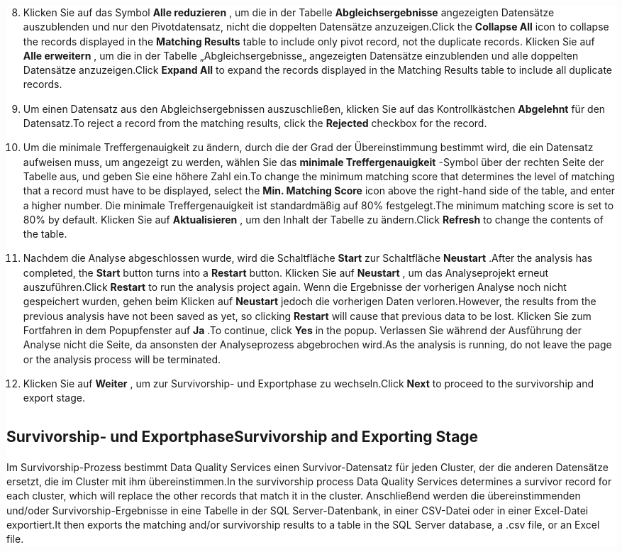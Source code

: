 8.  <span data-ttu-id="7f1c3-181">Klicken Sie auf das Symbol **Alle reduzieren** , um die in der Tabelle **Abgleichsergebnisse** angezeigten Datensätze auszublenden und nur den Pivotdatensatz, nicht die doppelten Datensätze anzuzeigen.</span><span class="sxs-lookup"><span data-stu-id="7f1c3-181">Click the **Collapse All** icon to collapse the records displayed in the **Matching Results** table to include only pivot record, not the duplicate records.</span></span> <span data-ttu-id="7f1c3-182">Klicken Sie auf **Alle erweitern** , um die in der Tabelle „Abgleichsergebnisse„ angezeigten Datensätze einzublenden und alle doppelten Datensätze anzuzeigen.</span><span class="sxs-lookup"><span data-stu-id="7f1c3-182">Click **Expand All** to expand the records displayed in the Matching Results table to include all duplicate records.</span></span>  
  
9. <span data-ttu-id="7f1c3-183">Um einen Datensatz aus den Abgleichsergebnissen auszuschließen, klicken Sie auf das Kontrollkästchen **Abgelehnt** für den Datensatz.</span><span class="sxs-lookup"><span data-stu-id="7f1c3-183">To reject a record from the matching results, click the **Rejected** checkbox for the record.</span></span>  
  
10. <span data-ttu-id="7f1c3-184">Um die minimale Treffergenauigkeit zu ändern, durch die der Grad der Übereinstimmung bestimmt wird, die ein Datensatz aufweisen muss, um angezeigt zu werden, wählen Sie das **minimale Treffergenauigkeit** -Symbol über der rechten Seite der Tabelle aus, und geben Sie eine höhere Zahl ein.</span><span class="sxs-lookup"><span data-stu-id="7f1c3-184">To change the minimum matching score that determines the level of matching that a record must have to be displayed, select the **Min. Matching Score** icon above the right-hand side of the table, and enter a higher number.</span></span> <span data-ttu-id="7f1c3-185">Die minimale Treffergenauigkeit ist standardmäßig auf 80% festgelegt.</span><span class="sxs-lookup"><span data-stu-id="7f1c3-185">The minimum matching score is set to 80% by default.</span></span> <span data-ttu-id="7f1c3-186">Klicken Sie auf **Aktualisieren** , um den Inhalt der Tabelle zu ändern.</span><span class="sxs-lookup"><span data-stu-id="7f1c3-186">Click **Refresh** to change the contents of the table.</span></span>  
  
11. <span data-ttu-id="7f1c3-187">Nachdem die Analyse abgeschlossen wurde, wird die Schaltfläche **Start** zur Schaltfläche **Neustart** .</span><span class="sxs-lookup"><span data-stu-id="7f1c3-187">After the analysis has completed, the **Start** button turns into a **Restart** button.</span></span> <span data-ttu-id="7f1c3-188">Klicken Sie auf **Neustart** , um das Analyseprojekt erneut auszuführen.</span><span class="sxs-lookup"><span data-stu-id="7f1c3-188">Click **Restart** to run the analysis project again.</span></span> <span data-ttu-id="7f1c3-189">Wenn die Ergebnisse der vorherigen Analyse noch nicht gespeichert wurden, gehen beim Klicken auf **Neustart** jedoch die vorherigen Daten verloren.</span><span class="sxs-lookup"><span data-stu-id="7f1c3-189">However, the results from the previous analysis have not been saved as yet, so clicking **Restart** will cause that previous data to be lost.</span></span> <span data-ttu-id="7f1c3-190">Klicken Sie zum Fortfahren in dem Popupfenster auf **Ja** .</span><span class="sxs-lookup"><span data-stu-id="7f1c3-190">To continue, click **Yes** in the popup.</span></span> <span data-ttu-id="7f1c3-191">Verlassen Sie während der Ausführung der Analyse nicht die Seite, da ansonsten der Analyseprozess abgebrochen wird.</span><span class="sxs-lookup"><span data-stu-id="7f1c3-191">As the analysis is running, do not leave the page or the analysis process will be terminated.</span></span>  
  
12. <span data-ttu-id="7f1c3-192">Klicken Sie auf **Weiter** , um zur Survivorship- und Exportphase zu wechseln.</span><span class="sxs-lookup"><span data-stu-id="7f1c3-192">Click **Next** to proceed to the survivorship and export stage.</span></span>  
  
##  <a name="survivorship-and-exporting-stage"></a><a name="SurvivorshipandExportStage"></a> <span data-ttu-id="7f1c3-193">Survivorship- und Exportphase</span><span class="sxs-lookup"><span data-stu-id="7f1c3-193">Survivorship and Exporting Stage</span></span>  
 <span data-ttu-id="7f1c3-194">Im Survivorship-Prozess bestimmt Data Quality Services einen Survivor-Datensatz für jeden Cluster, der die anderen Datensätze ersetzt, die im Cluster mit ihm übereinstimmen.</span><span class="sxs-lookup"><span data-stu-id="7f1c3-194">In the survivorship process Data Quality Services determines a survivor record for each cluster, which will replace the other records that match it in the cluster.</span></span> <span data-ttu-id="7f1c3-195">Anschließend werden die übereinstimmenden und/oder Survivorship-Ergebnisse in eine Tabelle in der SQL Server-Datenbank, in einer CSV-Datei oder in einer Excel-Datei exportiert.</span><span class="sxs-lookup"><span data-stu-id="7f1c3-195">It then exports the matching and/or survivorship results to a table in the SQL Server database, a .csv file, or an Excel file.</span></span>  
  